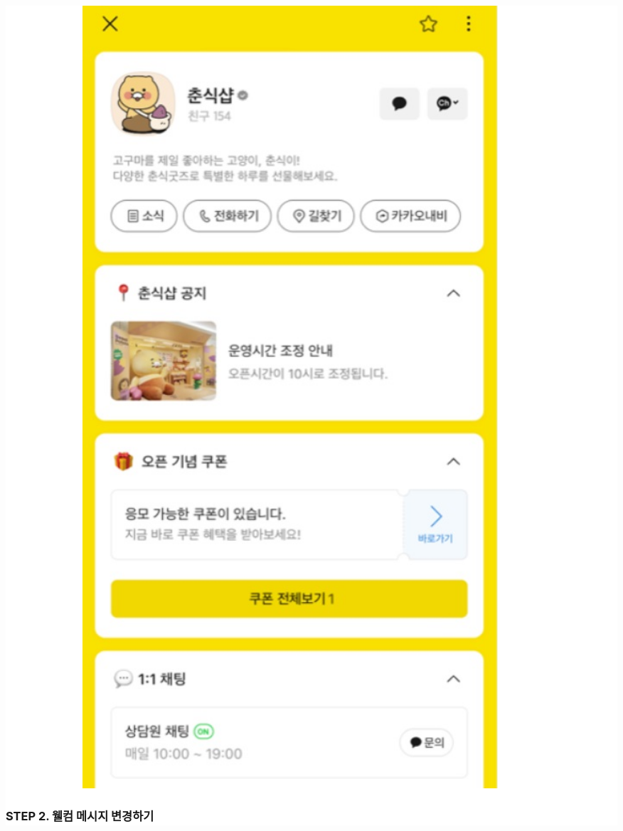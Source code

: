 <img src="/images/33cec55ba59077c72ec648165047a197.jpg" alt="file" width="800" height="400" style="max-width: 100%; height: auto;" />



### STEP 2. 웰컴 메시지 변경하기

